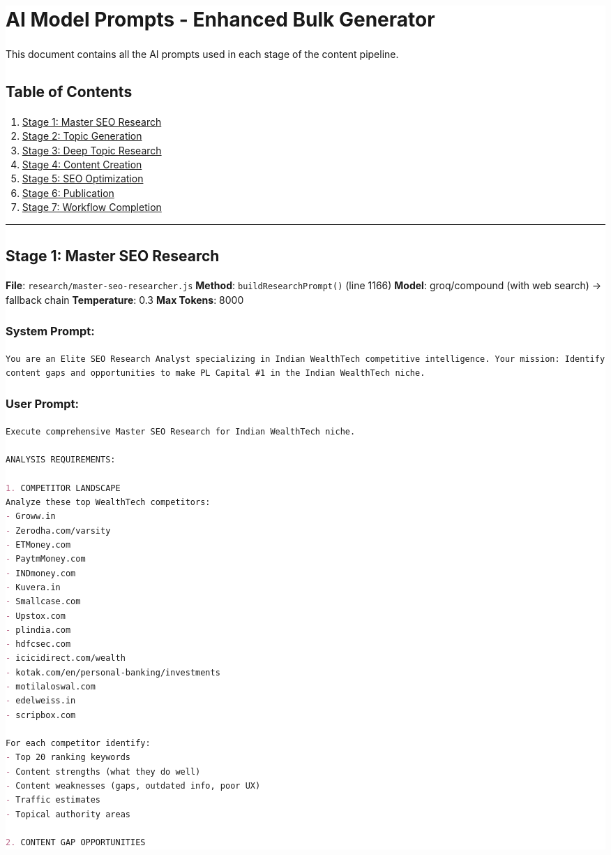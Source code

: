 # AI Model Prompts - Enhanced Bulk Generator

This document contains all the AI prompts used in each stage of the content pipeline.

## Table of Contents
1. [Stage 1: Master SEO Research](#stage-1-master-seo-research)
2. [Stage 2: Topic Generation](#stage-2-topic-generation)
3. [Stage 3: Deep Topic Research](#stage-3-deep-topic-research)
4. [Stage 4: Content Creation](#stage-4-content-creation)
5. [Stage 5: SEO Optimization](#stage-5-seo-optimization)
6. [Stage 6: Publication](#stage-6-publication)
7. [Stage 7: Workflow Completion](#stage-7-workflow-completion)

---

## Stage 1: Master SEO Research

**File**: `research/master-seo-researcher.js`
**Method**: `buildResearchPrompt()` (line 1166)
**Model**: groq/compound (with web search) → fallback chain
**Temperature**: 0.3
**Max Tokens**: 8000

### System Prompt:
```
You are an Elite SEO Research Analyst specializing in Indian WealthTech competitive intelligence. Your mission: Identify content gaps and opportunities to make PL Capital #1 in the Indian WealthTech niche.
```

### User Prompt:
```markdown
Execute comprehensive Master SEO Research for Indian WealthTech niche.

ANALYSIS REQUIREMENTS:

1. COMPETITOR LANDSCAPE
Analyze these top WealthTech competitors:
- Groww.in
- Zerodha.com/varsity
- ETMoney.com
- PaytmMoney.com
- INDmoney.com
- Kuvera.in
- Smallcase.com
- Upstox.com
- plindia.com
- hdfcsec.com
- icicidirect.com/wealth
- kotak.com/en/personal-banking/investments
- motilaloswal.com
- edelweiss.in
- scripbox.com

For each competitor identify:
- Top 20 ranking keywords
- Content strengths (what they do well)
- Content weaknesses (gaps, outdated info, poor UX)
- Traffic estimates
- Topical authority areas

2. CONTENT GAP OPPORTUNITIES
```